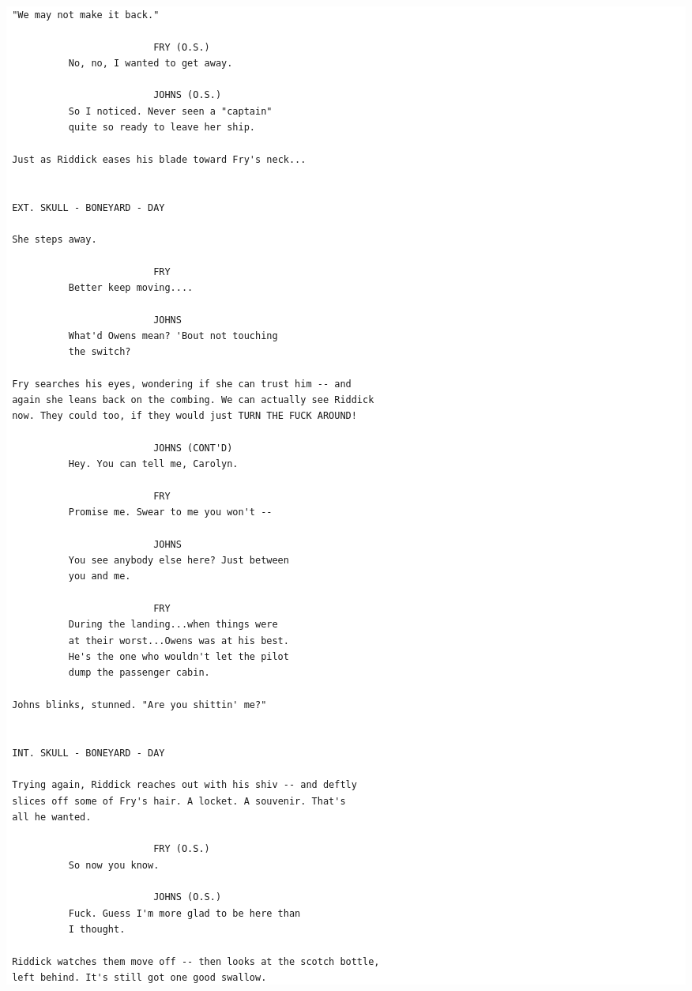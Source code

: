      "We may not make it back."

                              FRY (O.S.)
               No, no, I wanted to get away.

                              JOHNS (O.S.)
               So I noticed. Never seen a "captain"
               quite so ready to leave her ship.

     Just as Riddick eases his blade toward Fry's neck...


     EXT. SKULL - BONEYARD - DAY

     She steps away.

                              FRY
               Better keep moving....

                              JOHNS
               What'd Owens mean? 'Bout not touching
               the switch?

     Fry searches his eyes, wondering if she can trust him -- and
     again she leans back on the combing. We can actually see Riddick
     now. They could too, if they would just TURN THE FUCK AROUND!

                              JOHNS (CONT'D)
               Hey. You can tell me, Carolyn.

                              FRY
               Promise me. Swear to me you won't --

                              JOHNS
               You see anybody else here? Just between
               you and me.

                              FRY
               During the landing...when things were
               at their worst...Owens was at his best.
               He's the one who wouldn't let the pilot
               dump the passenger cabin.

     Johns blinks, stunned. "Are you shittin' me?"


     INT. SKULL - BONEYARD - DAY

     Trying again, Riddick reaches out with his shiv -- and deftly
     slices off some of Fry's hair. A locket. A souvenir. That's
     all he wanted.

                              FRY (O.S.)
               So now you know.

                              JOHNS (O.S.)
               Fuck. Guess I'm more glad to be here than
               I thought.

     Riddick watches them move off -- then looks at the scotch bottle,
     left behind. It's still got one good swallow.
